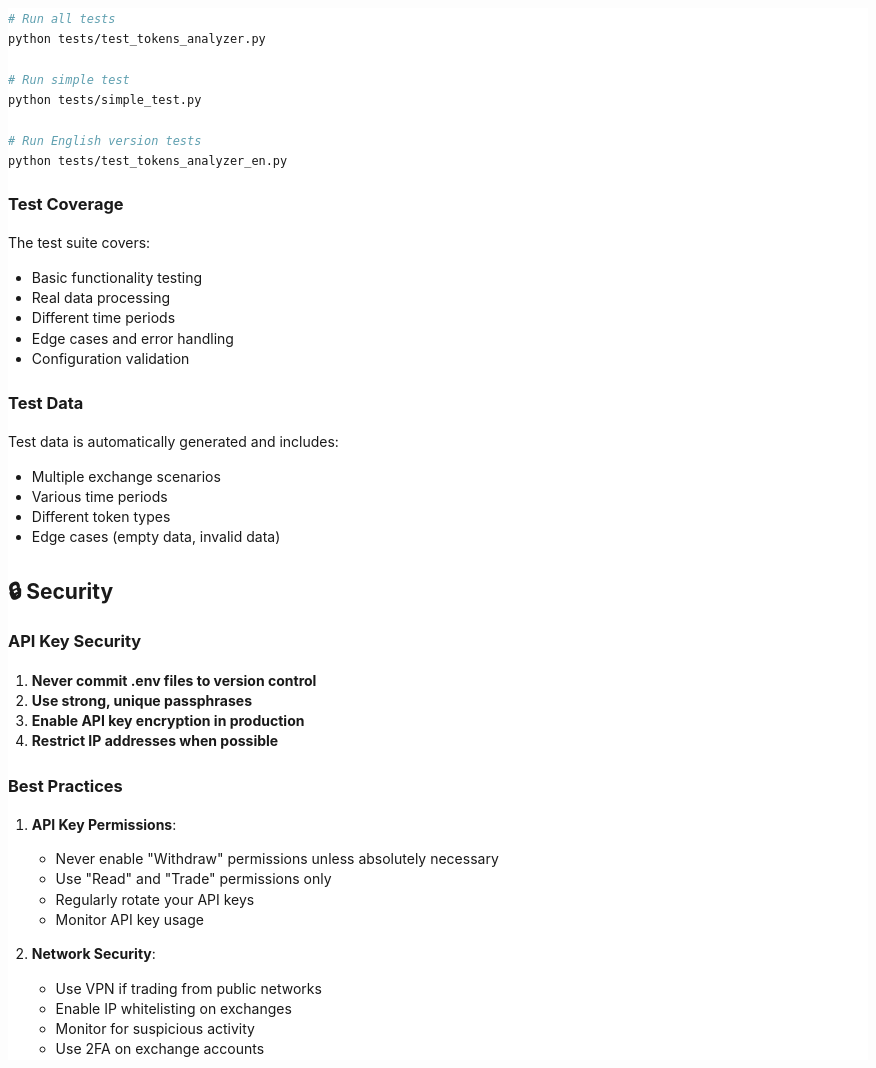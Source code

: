 ```bash
# Run all tests
python tests/test_tokens_analyzer.py

# Run simple test
python tests/simple_test.py

# Run English version tests
python tests/test_tokens_analyzer_en.py
```

### Test Coverage

The test suite covers:

- Basic functionality testing
- Real data processing
- Different time periods
- Edge cases and error handling
- Configuration validation

### Test Data

Test data is automatically generated and includes:

- Multiple exchange scenarios
- Various time periods
- Different token types
- Edge cases (empty data, invalid data)

## 🔒 Security

### API Key Security

1. **Never commit .env files to version control**
2. **Use strong, unique passphrases**
3. **Enable API key encryption in production**
4. **Restrict IP addresses when possible**

### Best Practices

1. **API Key Permissions**:

   - Never enable "Withdraw" permissions unless absolutely necessary
   - Use "Read" and "Trade" permissions only
   - Regularly rotate your API keys
   - Monitor API key usage

2. **Network Security**:

   - Use VPN if trading from public networks
   - Enable IP whitelisting on exchanges
   - Monitor for suspicious activity
   - Use 2FA on exchange accounts
